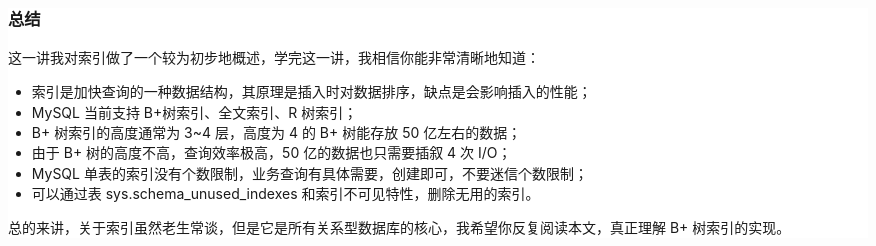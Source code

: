 ### 总结

这一讲我对索引做了一个较为初步地概述，学完这一讲，我相信你能非常清晰地知道：

* 索引是加快查询的一种数据结构，其原理是插入时对数据排序，缺点是会影响插入的性能；
* MySQL 当前支持 B+树索引、全文索引、R 树索引；
* B+ 树索引的高度通常为 3~4 层，高度为 4 的 B+ 树能存放 50 亿左右的数据；
* 由于 B+ 树的高度不高，查询效率极高，50 亿的数据也只需要插叙 4 次 I/O；
* MySQL 单表的索引没有个数限制，业务查询有具体需要，创建即可，不要迷信个数限制；
* 可以通过表 sys.schema\_unused\_indexes 和索引不可见特性，删除无用的索引。

总的来讲，关于索引虽然老生常谈，但是它是所有关系型数据库的核心，我希望你反复阅读本文，真正理解 B+ 树索引的实现。